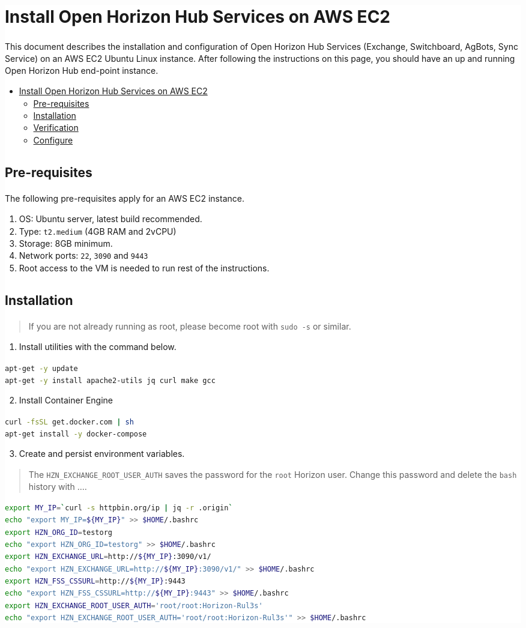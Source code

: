 # Install Open Horizon Hub Services on AWS EC2

This document describes the installation and configuration of Open Horizon Hub Services (Exchange, Switchboard, AgBots, Sync Service) on an AWS EC2 Ubuntu Linux instance. After following the instructions on this page, you should have an up and running Open Horizon Hub end-point instance.

- [Install Open Horizon Hub Services on AWS EC2](#install-open-horizon-hub-services-on-aws-ec2)
  - [Pre-requisites](#pre-requisites)
  - [Installation](#installation)
  - [Verification](#verification)
  - [Configure](#configure)

## Pre-requisites

The following pre-requisites apply for an AWS EC2 instance.

1. OS: Ubuntu server, latest build recommended.
2. Type: `t2.medium` (4GB RAM and 2vCPU)
3. Storage: 8GB minimum.
4. Network ports: `22`, `3090` and `9443`
5. Root access to the VM is needed to run rest of the instructions.

## Installation

> If you are not already running as root, please become root with `sudo -s` or similar.

1. Install utilities with the command below.

``` bash
apt-get -y update
apt-get -y install apache2-utils jq curl make gcc
```

2. Install Container Engine

``` bash
curl -fsSL get.docker.com | sh
apt-get install -y docker-compose
```

3. Create and persist environment variables.

> The `HZN_EXCHANGE_ROOT_USER_AUTH` saves the password for the `root` Horizon user. Change this password and delete the `bash` history with ....

```bash
export MY_IP=`curl -s httpbin.org/ip | jq -r .origin`
echo "export MY_IP=${MY_IP}" >> $HOME/.bashrc
export HZN_ORG_ID=testorg
echo "export HZN_ORG_ID=testorg" >> $HOME/.bashrc
export HZN_EXCHANGE_URL=http://${MY_IP}:3090/v1/
echo "export HZN_EXCHANGE_URL=http://${MY_IP}:3090/v1/" >> $HOME/.bashrc
export HZN_FSS_CSSURL=http://${MY_IP}:9443
echo "export HZN_FSS_CSSURL=http://${MY_IP}:9443" >> $HOME/.bashrc
export HZN_EXCHANGE_ROOT_USER_AUTH='root/root:Horizon-Rul3s'
echo "export HZN_EXCHANGE_ROOT_USER_AUTH='root/root:Horizon-Rul3s'" >> $HOME/.bashrc
```
